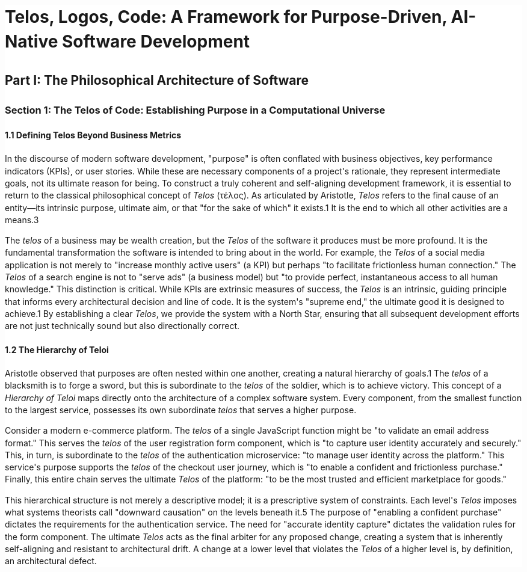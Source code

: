 

# **Telos, Logos, Code: A Framework for Purpose-Driven, AI-Native Software Development**

## **Part I: The Philosophical Architecture of Software**

### **Section 1: The Telos of Code: Establishing Purpose in a Computational Universe**

#### **1.1 Defining Telos Beyond Business Metrics**

In the discourse of modern software development, "purpose" is often conflated with business objectives, key performance indicators (KPIs), or user stories. While these are necessary components of a project's rationale, they represent intermediate goals, not its ultimate reason for being. To construct a truly coherent and self-aligning development framework, it is essential to return to the classical philosophical concept of *Telos* (τέλος). As articulated by Aristotle, *Telos* refers to the final cause of an entity—its intrinsic purpose, ultimate aim, or that "for the sake of which" it exists.1 It is the end to which all other activities are a means.3

The *telos* of a business may be wealth creation, but the *Telos* of the software it produces must be more profound. It is the fundamental transformation the software is intended to bring about in the world. For example, the *Telos* of a social media application is not merely to "increase monthly active users" (a KPI) but perhaps "to facilitate frictionless human connection." The *Telos* of a search engine is not to "serve ads" (a business model) but "to provide perfect, instantaneous access to all human knowledge." This distinction is critical. While KPIs are extrinsic measures of success, the *Telos* is an intrinsic, guiding principle that informs every architectural decision and line of code. It is the system's "supreme end," the ultimate good it is designed to achieve.1 By establishing a clear *Telos*, we provide the system with a North Star, ensuring that all subsequent development efforts are not just technically sound but also directionally correct.

#### **1.2 The Hierarchy of Teloi**

Aristotle observed that purposes are often nested within one another, creating a natural hierarchy of goals.1 The *telos* of a blacksmith is to forge a sword, but this is subordinate to the *telos* of the soldier, which is to achieve victory. This concept of a *Hierarchy of Teloi* maps directly onto the architecture of a complex software system. Every component, from the smallest function to the largest service, possesses its own subordinate *telos* that serves a higher purpose.

Consider a modern e-commerce platform. The *telos* of a single JavaScript function might be "to validate an email address format." This serves the *telos* of the user registration form component, which is "to capture user identity accurately and securely." This, in turn, is subordinate to the *telos* of the authentication microservice: "to manage user identity across the platform." This service's purpose supports the *telos* of the checkout user journey, which is "to enable a confident and frictionless purchase." Finally, this entire chain serves the ultimate *Telos* of the platform: "to be the most trusted and efficient marketplace for goods."

This hierarchical structure is not merely a descriptive model; it is a prescriptive system of constraints. Each level's *Telos* imposes what systems theorists call "downward causation" on the levels beneath it.5 The purpose of "enabling a confident purchase" dictates the requirements for the authentication service. The need for "accurate identity capture" dictates the validation rules for the form component. The ultimate *Telos* acts as the final arbiter for any proposed change, creating a system that is inherently self-aligning and resistant to architectural drift. A change at a lower level that violates the *Telos* of a higher level is, by definition, an architectural defect.
